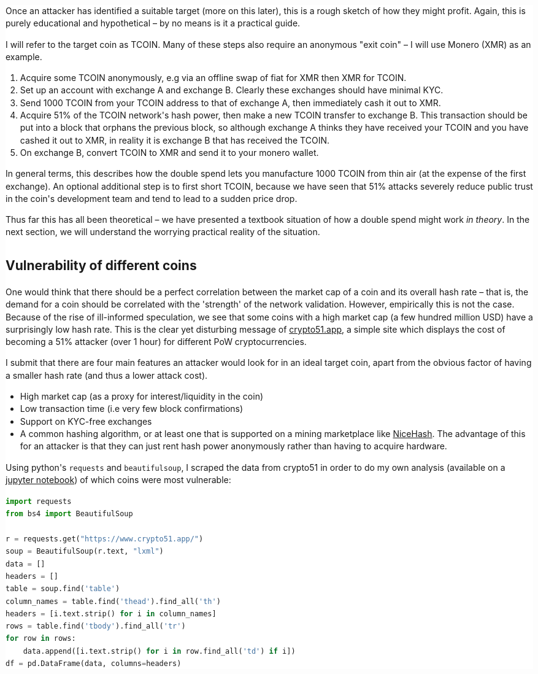 Once an attacker has identified a suitable target (more on this later), this is a rough sketch of how they might profit. Again, this is purely educational and hypothetical – by no means is it a practical guide. 

I will refer to the target coin as TCOIN. Many of these steps also require an anonymous "exit coin" – I will use Monero (XMR) as an example.

1. Acquire some TCOIN anonymously, e.g via an offline swap of fiat for XMR then XMR for TCOIN.
2. Set up an account with exchange A and exchange B. Clearly these exchanges should have minimal KYC.
3. Send 1000 TCOIN from your TCOIN address to that of exchange A, then immediately cash it out to XMR. 
4. Acquire 51% of the TCOIN network's hash power, then make a new TCOIN transfer to exchange B. This transaction should be put into a block that orphans the previous block, so although exchange A thinks they have received your TCOIN and you have cashed it out to XMR, in reality it is exchange B that has received the TCOIN.
5. On exchange B, convert TCOIN to XMR and send it to your monero wallet.

In general terms, this describes how the double spend lets you manufacture 1000 TCOIN from thin air (at the expense of the first exchange). An optional additional step is to first short TCOIN, because we have seen that 51% attacks severely reduce public trust in the coin's development team and tend to lead to a sudden price drop.

Thus far this has all been theoretical – we have presented a textbook situation of how a double spend might work *in theory*. In the next section, we will understand the worrying practical reality of the situation.

## Vulnerability of different coins

One would think that there should be a perfect correlation between the market cap of a coin and its overall hash rate – that is, the demand for a coin should be correlated with the 'strength' of the network validation. However, empirically this is not the case. Because of the rise of ill-informed speculation, we see that some coins with a high market cap (a few hundred million USD) have a surprisingly low hash rate. This is the clear yet disturbing message of [crypto51.app](https://www.crypto51.app/), a simple site which displays the cost of becoming a 51% attacker (over 1 hour) for different PoW cryptocurrencies.

I submit that there are four main features an attacker would look for in an ideal target coin, apart from the obvious factor of having a smaller hash rate (and thus a lower attack cost).

- High market cap (as a proxy for interest/liquidity in the coin)
- Low transaction time (i.e very few block confirmations)
- Support on KYC-free exchanges
- A common hashing algorithm, or at least one that is supported on a mining marketplace like [NiceHash](https://www.nicehash.com/). The advantage of this for an attacker is that they can just rent hash power anonymously rather than having to acquire hardware.

Using python's `requests` and `beautifulsoup`, I scraped the data from crypto51 in order to do my own analysis (available on a [jupyter notebook](https://nbviewer.jupyter.org/github/robertmartin8/RandomWalks/blob/master/51attack.ipynb)) of which coins were most vulnerable:

```python
import requests
from bs4 import BeautifulSoup

r = requests.get("https://www.crypto51.app/")
soup = BeautifulSoup(r.text, "lxml")
data = []
headers = []
table = soup.find('table')
column_names = table.find('thead').find_all('th')
headers = [i.text.strip() for i in column_names]
rows = table.find('tbody').find_all('tr')
for row in rows:
    data.append([i.text.strip() for i in row.find_all('td') if i])
df = pd.DataFrame(data, columns=headers)
```
